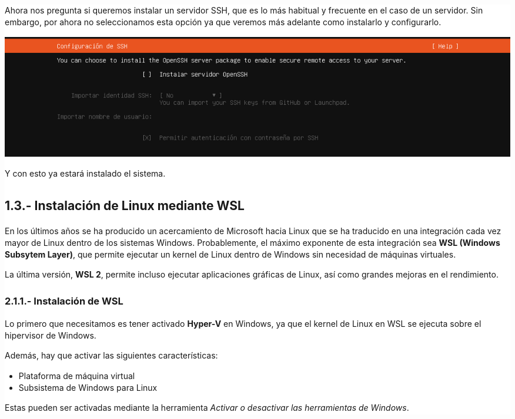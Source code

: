 
Ahora nos pregunta si queremos instalar un servidor SSH, que es lo más habitual y frecuente en el caso de un servidor. Sin embargo, por ahora no seleccionamos esta opción ya que veremos más adelante como instalarlo y configurarlo.

![Instalación SSH](imgs/09_install.png)

Y con esto ya estará instalado el sistema.



## 1.3.- Instalación de Linux mediante WSL

En los últimos años se ha producido un acercamiento de Microsoft hacia Linux que se ha traducido en una integración cada vez mayor de Linux dentro de los sistemas Windows. Probablemente, el máximo exponente de esta integración sea **WSL (Windows Subsytem Layer)**, que permite ejecutar un kernel de Linux dentro de Windows sin necesidad de máquinas virtuales.

La última versión, **WSL 2**, permite incluso ejecutar aplicaciones gráficas de Linux, así como grandes mejoras en el rendimiento.

### 2.1.1.- Instalación de WSL

Lo primero que necesitamos es tener activado **Hyper-V** en Windows, ya que el kernel de Linux en WSL se ejecuta sobre el hipervisor de Windows.

Además, hay que activar las siguientes características:

- Plataforma de máquina virtual
- Subsistema de Windows para Linux

Estas pueden ser activadas mediante la herramienta *Activar o desactivar las herramientas de Windows*.
